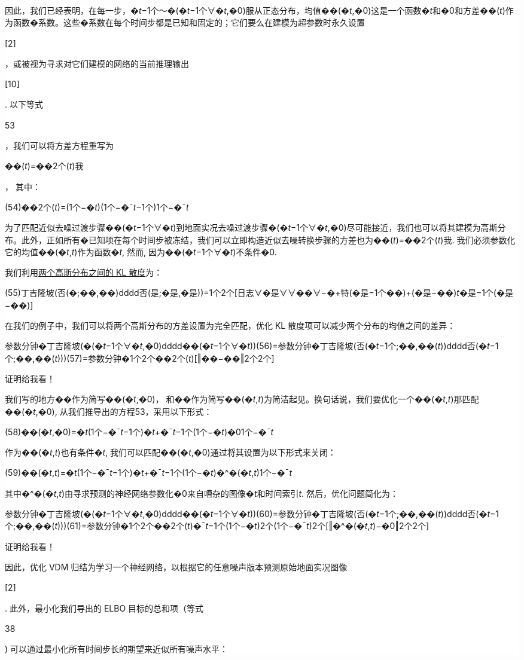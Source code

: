 因此，我们已经表明，在每一步，�$t$−1个～�(�$t$−1个∀�$t$,�0)服从正态分布，均值��(�$t$,�0)这是一个函数�$t$和�0和方差��($t$)作为函数�系数。这些�系数在每个时间步都是已知和固定的；它们要么在建模为超参数时永久设置

[2]

，或被视为寻求对它们建模的网络的当前推理输出

[10]

. 以下等式

53

，我们可以将方差方程重写为

��($t$)=��2个($t$)我

， 其中：



(54)��2个($t$)=(1个−�$t$)(1个−�¯$t$−1个)1个−�¯$t$

为了匹配近似去噪过渡步骤��(�$t$−1个∀�$t$)到地面实况去噪过渡步骤�(�$t$−1个∀�$t$,�0)尽可能接近，我们也可以将其建模为高斯分布。此外，正如所有�已知项在每个时间步被冻结，我们可以立即构造近似去噪转换步骤的方差也为��($t$)=��2个($t$)我. 我们必须参数化它的均值��(�$t$,$t$)作为函数�$t$, 然而, 因为��(�$t$−1个∀�$t$)不条件�0.

我们利用[两个高斯分布之间的 KL 散度](https://en.wikipedia.org/wiki/Kullback/%E2/%80/%93Leibler_divergence#Multivariate_normal_distributions)为：

(55)丁吉隆坡(否(�;��,��)dddd否(是;�是,�是))=1个2个[日志⁡∀�是∀∀��∀−�+特(�是−1个��)+(�是−��)$t$�是−1个(�是−��)]

在我们的例子中，我们可以将两个高斯分布的方差设置为完全匹配，优化 KL 散度项可以减少两个分布的均值之间的差异：

参数⁡分钟�丁吉隆坡(�(�$t$−1个∀�$t$,�0)dddd��(�$t$−1个∀�$t$))(56)=参数⁡分钟�丁吉隆坡(否(�$t$−1个;��,��($t$))dddd否(�$t$−1个;��,��($t$)))(57)=参数⁡分钟�1个2个��2个($t$)[‖��−��‖2个2个]

证明给我看！

我们写的地方��作为简写��(�$t$,�0)， 和��作为简写��(�$t$,$t$)为简洁起见。换句话说，我们要优化一个��(�$t$,$t$)那匹配��(�$t$,�0), 从我们推导出的方程53，采用以下形式：

(58)��(�$t$,�0)=�$t$(1个−�¯$t$−1个)�$t$+�¯$t$−1个(1个−�$t$)�01个−�¯$t$

作为��(�$t$,$t$)也有条件�$t$, 我们可以匹配��(�$t$,�0)通过将其设置为以下形式来关闭：

(59)��(�$t$,$t$)=�$t$(1个−�¯$t$−1个)�$t$+�¯$t$−1个(1个−�$t$)�^�(�$t$,$t$)1个−�¯$t$

其中�^�(�$t$,$t$)由寻求预测的神经网络参数化�0来自嘈杂的图像�$t$和时间索引$t$. 然后，优化问题简化为：

参数⁡分钟�丁吉隆坡(�(�$t$−1个∀�$t$,�0)dddd��(�$t$−1个∀�$t$))(60)=参数⁡分钟�丁吉隆坡(否(�$t$−1个;��,��($t$))dddd否(�$t$−1个;��,��($t$)))(61)=参数⁡分钟�1个2个��2个($t$)�¯$t$−1个(1个−�$t$)2个(1个−�¯$t$)2个[‖�^�(�$t$,$t$)−�0‖2个2个]

证明给我看！

因此，优化 VDM 归结为学习一个神经网络，以根据它的任意噪声版本预测原始地面实况图像

[2]

. 此外，最小化我们导出的 ELBO 目标的总和项（等式

38

) 可以通过最小化所有时间步长的期望来近似所有噪声水平：
